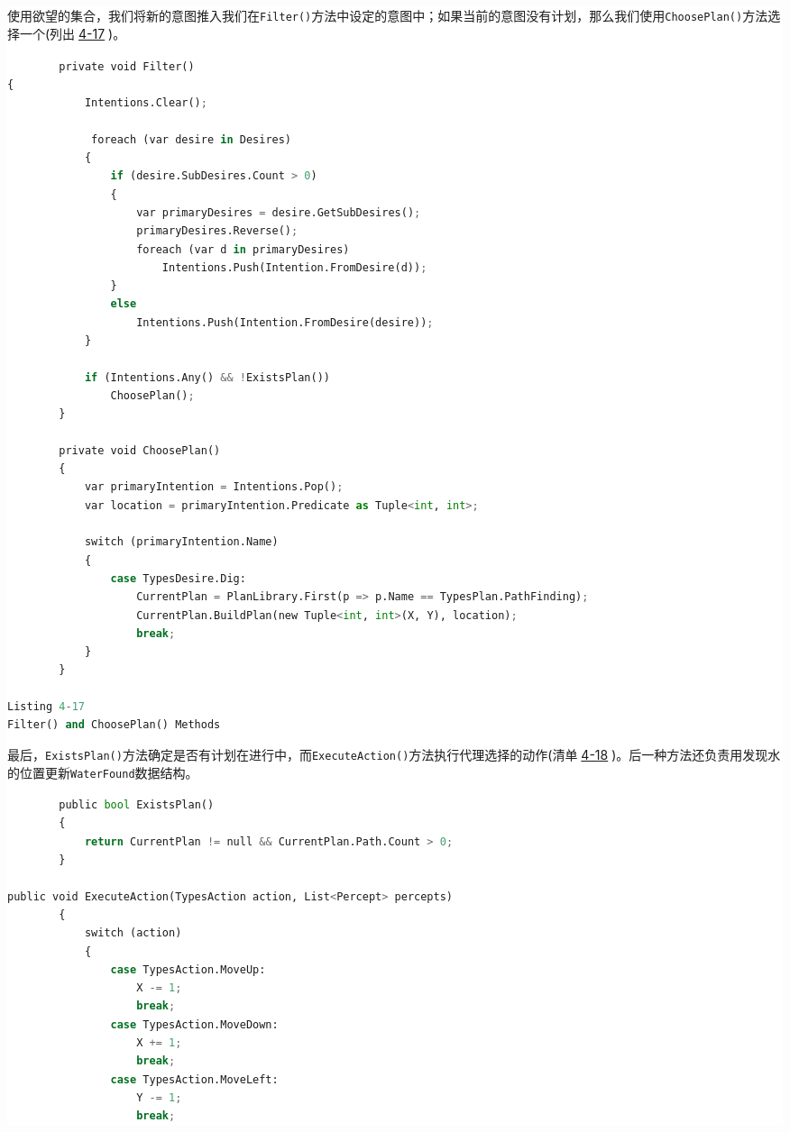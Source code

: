 使用欲望的集合，我们将新的意图推入我们在`Filter()`方法中设定的意图中；如果当前的意图没有计划，那么我们使用`ChoosePlan()`方法选择一个(列出 [4-17](#Par88) )。

```py
        private void Filter()
{
            Intentions.Clear();

             foreach (var desire in Desires)
            {
                if (desire.SubDesires.Count > 0)
                {
                    var primaryDesires = desire.GetSubDesires();
                    primaryDesires.Reverse();
                    foreach (var d in primaryDesires)
                        Intentions.Push(Intention.FromDesire(d));
                }
                else
                    Intentions.Push(Intention.FromDesire(desire));
            }

            if (Intentions.Any() && !ExistsPlan())
                ChoosePlan();
        }

        private void ChoosePlan()
        {
            var primaryIntention = Intentions.Pop();
            var location = primaryIntention.Predicate as Tuple<int, int>;

            switch (primaryIntention.Name)
            {
                case TypesDesire.Dig:
                    CurrentPlan = PlanLibrary.First(p => p.Name == TypesPlan.PathFinding);
                    CurrentPlan.BuildPlan(new Tuple<int, int>(X, Y), location);
                    break;
            }
        }

Listing 4-17
Filter() and ChoosePlan() Methods

```

最后，`ExistsPlan()`方法确定是否有计划在进行中，而`ExecuteAction()`方法执行代理选择的动作(清单 [4-18](#Par90) )。后一种方法还负责用发现水的位置更新`WaterFound`数据结构。

```py
        public bool ExistsPlan()
        {
            return CurrentPlan != null && CurrentPlan.Path.Count > 0;
        }

public void ExecuteAction(TypesAction action, List<Percept> percepts)
        {
            switch (action)
            {
                case TypesAction.MoveUp:
                    X -= 1;
                    break;
                case TypesAction.MoveDown:
                    X += 1;
                    break;
                case TypesAction.MoveLeft:
                    Y -= 1;
                    break;
```